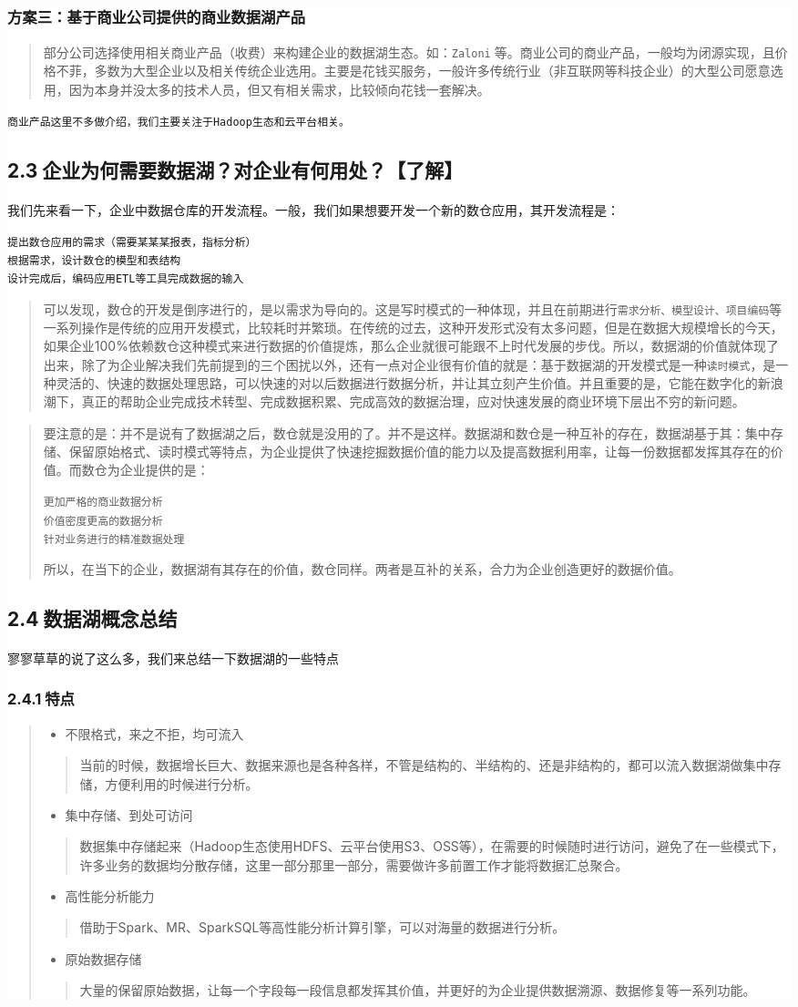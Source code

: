 ### **方案三：基于商业公司提供的商业数据湖产品**

> ​	部分公司选择使用相关商业产品（收费）来构建企业的数据湖生态。如：`Zaloni` 等。商业公司的商业产品，一般均为闭源实现，且价格不菲，多数为大型企业以及相关传统企业选用。主要是花钱买服务，一般许多传统行业（非互联网等科技企业）的大型公司愿意选用，因为本身并没太多的技术人员，但又有相关需求，比较倾向花钱一套解决。

    商业产品这里不多做介绍，我们主要关注于Hadoop生态和云平台相关。
## 2.3 企业为何需要数据湖？对企业有何用处？【了解】

我们先来看一下，企业中数据仓库的开发流程。一般，我们如果想要开发一个新的数仓应用，其开发流程是：

    提出数仓应用的需求（需要某某某报表，指标分析）
    根据需求，设计数仓的模型和表结构
    设计完成后，编码应用ETL等工具完成数据的输入

> ​	可以发现，数仓的开发是倒序进行的，是以需求为导向的。这是写时模式的一种体现，并且在前期进行`需求分析、模型设计、项目编码`等一系列操作是传统的应用开发模式，比较耗时并繁琐。在传统的过去，这种开发形式没有太多问题，但是在数据大规模增长的今天，如果企业100%依赖数仓这种模式来进行数据的价值提炼，那么企业就很可能跟不上时代发展的步伐。所以，数据湖的价值就体现了出来，除了为企业解决我们先前提到的三个困扰以外，还有一点对企业很有价值的就是：基于数据湖的开发模式是一种`读时模式`，是一种灵活的、快速的数据处理思路，可以快速的对以后数据进行数据分析，并让其立刻产生价值。并且重要的是，它能在数字化的新浪潮下，真正的帮助企业完成技术转型、完成数据积累、完成高效的数据治理，应对快速发展的商业环境下层出不穷的新问题。

> ​	要注意的是：并不是说有了数据湖之后，数仓就是没用的了。并不是这样。数据湖和数仓是一种互补的存在，数据湖基于其：集中存储、保留原始格式、读时模式等特点，为企业提供了快速挖掘数据价值的能力以及提高数据利用率，让每一份数据都发挥其存在的价值。而数仓为企业提供的是：
>
>     更加严格的商业数据分析
>     价值密度更高的数据分析
>     针对业务进行的精准数据处理
>
> 所以，在当下的企业，数据湖有其存在的价值，数仓同样。两者是互补的关系，合力为企业创造更好的数据价值。
>

## 2.4 数据湖概念总结

寥寥草草的说了这么多，我们来总结一下数据湖的一些特点

### 2.4.1 特点

> - 不限格式，来之不拒，均可流入
>
> > 当前的时候，数据增长巨大、数据来源也是各种各样，不管是结构的、半结构的、还是非结构的，都可以流入数据湖做集中存储，方便利用的时候进行分析。
>
> - 集中存储、到处可访问
>
> > ​	数据集中存储起来（Hadoop生态使用HDFS、云平台使用S3、OSS等），在需要的时候随时进行访问，避免了在一些模式下，许多业务的数据均分散存储，这里一部分那里一部分，需要做许多前置工作才能将数据汇总聚合。
>
> - 高性能分析能力
>
> > 借助于Spark、MR、SparkSQL等高性能分析计算引擎，可以对海量的数据进行分析。
>
> - 原始数据存储
>
> > 大量的保留原始数据，让每一个字段每一段信息都发挥其价值，并更好的为企业提供数据溯源、数据修复等一系列功能。
